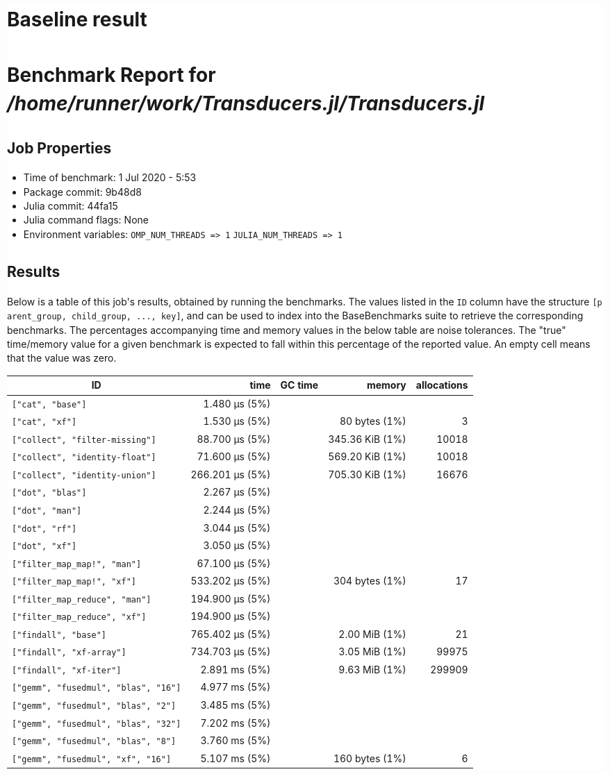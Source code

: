 # Baseline result
# Benchmark Report for */home/runner/work/Transducers.jl/Transducers.jl*

## Job Properties
* Time of benchmark: 1 Jul 2020 - 5:53
* Package commit: 9b48d8
* Julia commit: 44fa15
* Julia command flags: None
* Environment variables: `OMP_NUM_THREADS => 1` `JULIA_NUM_THREADS => 1`

## Results
Below is a table of this job's results, obtained by running the benchmarks.
The values listed in the `ID` column have the structure `[parent_group, child_group, ..., key]`, and can be used to
index into the BaseBenchmarks suite to retrieve the corresponding benchmarks.
The percentages accompanying time and memory values in the below table are noise tolerances. The "true"
time/memory value for a given benchmark is expected to fall within this percentage of the reported value.
An empty cell means that the value was zero.

| ID                                       | time            | GC time | memory          | allocations |
|------------------------------------------|----------------:|--------:|----------------:|------------:|
| `["cat", "base"]`                        |   1.480 μs (5%) |         |                 |             |
| `["cat", "xf"]`                          |   1.530 μs (5%) |         |   80 bytes (1%) |           3 |
| `["collect", "filter-missing"]`          |  88.700 μs (5%) |         | 345.36 KiB (1%) |       10018 |
| `["collect", "identity-float"]`          |  71.600 μs (5%) |         | 569.20 KiB (1%) |       10018 |
| `["collect", "identity-union"]`          | 266.201 μs (5%) |         | 705.30 KiB (1%) |       16676 |
| `["dot", "blas"]`                        |   2.267 μs (5%) |         |                 |             |
| `["dot", "man"]`                         |   2.244 μs (5%) |         |                 |             |
| `["dot", "rf"]`                          |   3.044 μs (5%) |         |                 |             |
| `["dot", "xf"]`                          |   3.050 μs (5%) |         |                 |             |
| `["filter_map_map!", "man"]`             |  67.100 μs (5%) |         |                 |             |
| `["filter_map_map!", "xf"]`              | 533.202 μs (5%) |         |  304 bytes (1%) |          17 |
| `["filter_map_reduce", "man"]`           | 194.900 μs (5%) |         |                 |             |
| `["filter_map_reduce", "xf"]`            | 194.900 μs (5%) |         |                 |             |
| `["findall", "base"]`                    | 765.402 μs (5%) |         |   2.00 MiB (1%) |          21 |
| `["findall", "xf-array"]`                | 734.703 μs (5%) |         |   3.05 MiB (1%) |       99975 |
| `["findall", "xf-iter"]`                 |   2.891 ms (5%) |         |   9.63 MiB (1%) |      299909 |
| `["gemm", "fusedmul", "blas", "16"]`     |   4.977 ms (5%) |         |                 |             |
| `["gemm", "fusedmul", "blas", "2"]`      |   3.485 ms (5%) |         |                 |             |
| `["gemm", "fusedmul", "blas", "32"]`     |   7.202 ms (5%) |         |                 |             |
| `["gemm", "fusedmul", "blas", "8"]`      |   3.760 ms (5%) |         |                 |             |
| `["gemm", "fusedmul", "xf", "16"]`       |   5.107 ms (5%) |         |  160 bytes (1%) |           6 |